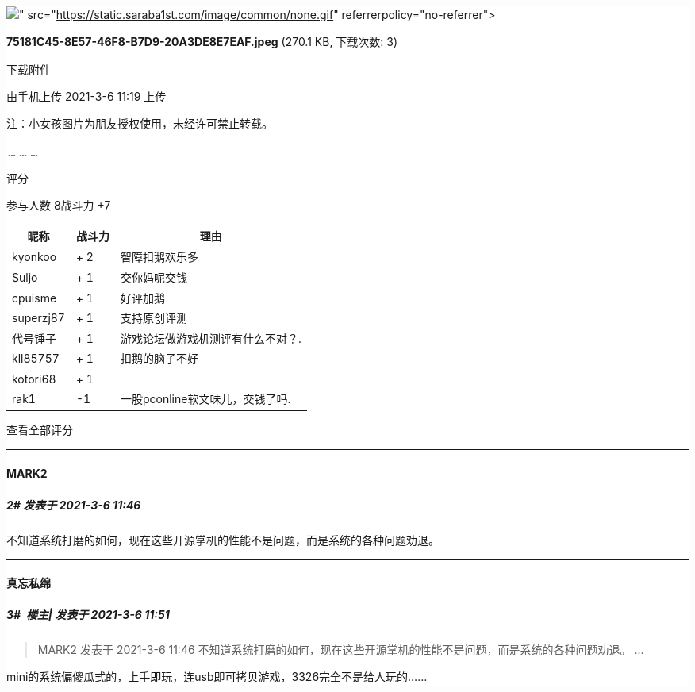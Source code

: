 <img src="https://img.saraba1st.com/forum/202103/06/111938jhmf1w1fs4l5k5sz.jpeg" referrerpolicy="no-referrer">" src="https://static.saraba1st.com/image/common/none.gif" referrerpolicy="no-referrer">


<strong>75181C45-8E57-46F8-B7D9-20A3DE8E7EAF.jpeg</strong> (270.1 KB, 下载次数: 3)

下载附件

由手机上传
2021-3-6 11:19 上传


注：小女孩图片为朋友授权使用，未经许可禁止转载。


﹍﹍﹍

评分


 参与人数 8战斗力 +7

|昵称|战斗力|理由|
|----|---|---|
| kyonkoo| + 2|智障扣鹅欢乐多|
| Suljo| + 1|交你妈呢交钱|
| cpuisme| + 1|好评加鹅|
| superzj87| + 1|支持原创评测|
| 代号锤子| + 1|游戏论坛做游戏机测评有什么不对？.|
| kll85757| + 1|扣鹅的脑子不好|
| kotori68| + 1||
| rak1|-1|一股pconline软文味儿，交钱了吗.|


查看全部评分


*****

####  MARK2  
##### 2#       发表于 2021-3-6 11:46


不知道系统打磨的如何，现在这些开源掌机的性能不是问题，而是系统的各种问题劝退。


*****

####  真忘私绵  
##### 3#         楼主| 发表于 2021-3-6 11:51


<blockquote>MARK2 发表于 2021-3-6 11:46
不知道系统打磨的如何，现在这些开源掌机的性能不是问题，而是系统的各种问题劝退。 ...</blockquote>
mini的系统偏傻瓜式的，上手即玩，连usb即可拷贝游戏，3326完全不是给人玩的……
